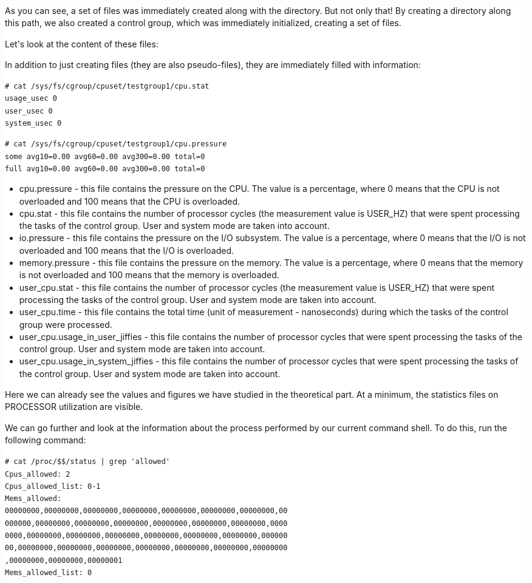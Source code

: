 As you can see, a set of files was immediately created along with the directory. But not only that! By creating a directory along this path, we also created a control group, which was immediately initialized, creating a set of files.

Let's look at the content of these files:

In addition to just creating files (they are also pseudo-files), they are immediately
filled with information:

```
# cat /sys/fs/cgroup/cpuset/testgroup1/cpu.stat
usage_usec 0
user_usec 0
system_usec 0
```

```
# cat /sys/fs/cgroup/cpuset/testgroup1/cpu.pressure
some avg10=0.00 avg60=0.00 avg300=0.00 total=0
full avg10=0.00 avg60=0.00 avg300=0.00 total=0
```

- cpu.pressure - this file contains the pressure on the CPU. The value is a percentage, where 0 means that the CPU is not overloaded and 100 means that the CPU is overloaded.
- cpu.stat - this file contains the number of processor cycles (the measurement value is USER_HZ) that were spent processing the tasks of the control group. User and system mode are taken into account.
- io.pressure - this file contains the pressure on the I/O subsystem. The value is a percentage, where 0 means that the I/O is not overloaded and 100 means that the I/O is overloaded.
- memory.pressure - this file contains the pressure on the memory. The value is a percentage, where 0 means that the memory is not overloaded and 100 means that the memory is overloaded.
- user_cpu.stat - this file contains the number of processor cycles (the measurement value is USER_HZ) that were spent processing the tasks of the control group. User and system mode are taken into account.
- user_cpu.time - this file contains the total time (unit of measurement - nanoseconds) during which the tasks of the control group were processed.
- user_cpu.usage_in_user_jiffies - this file contains the number of processor cycles that were spent processing the tasks of the control group. User and system mode are taken into account.
- user_cpu.usage_in_system_jiffies - this file contains the number of processor cycles that were spent processing the tasks of the control group. User and system mode are taken into account.

Here we can already see the values and figures we have studied in the theoretical part. At a minimum, the statistics files on PROCESSOR utilization are visible.

We can go further and look at the information about the process performed by our current command shell. To do this, run the following command:

```
# cat /proc/$$/status | grep 'allowed'
Cpus_allowed: 2
Cpus_allowed_list: 0-1
Mems_allowed:
00000000,00000000,00000000,00000000,00000000,00000000,00000000,00
000000,00000000,00000000,00000000,00000000,00000000,00000000,0000
0000,00000000,00000000,00000000,00000000,00000000,00000000,000000
00,00000000,00000000,00000000,00000000,00000000,00000000,00000000
,00000000,00000000,00000001
Mems_allowed_list: 0
```
